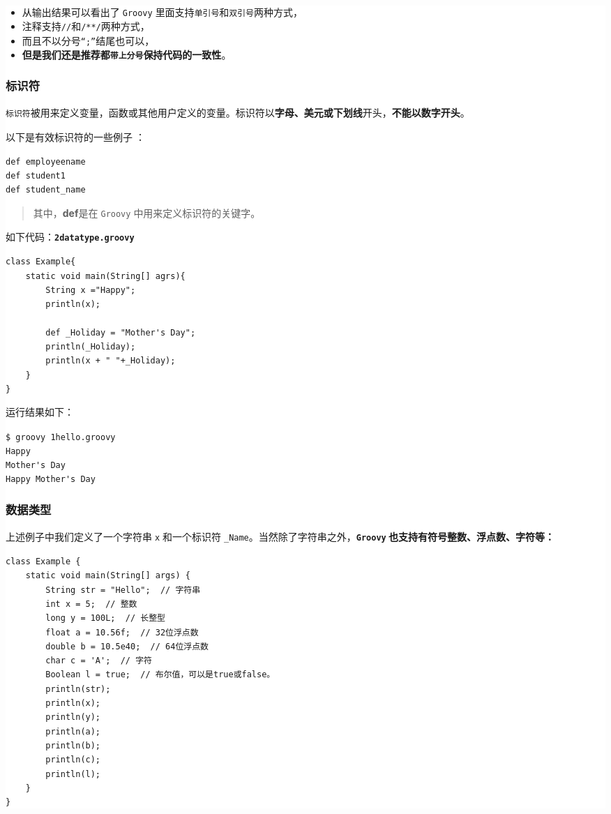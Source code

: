 * 从输出结果可以看出了 `Groovy` 里面支持`单引号`和`双引号`两种方式，
* 注释支持`//`和`/**/`两种方式，
* 而且不以分号`“;”`结尾也可以，
* **但是我们还是推荐都`带上分号`保持代码的一致性**。


### 标识符

`标识符`被用来定义变量，函数或其他用户定义的变量。标识符以**字母、美元或下划线**开头，**不能以数字开头**。

以下是有效标识符的一些例子 ：

```
def employeename 
def student1 
def student_name
```

> 其中，**def**是在 `Groovy` 中用来定义标识符的关键字。

如下代码：**`2datatype.groovy`**

```
class Example{
    static void main(String[] agrs){
        String x ="Happy";
        println(x);

        def _Holiday = "Mother's Day";
        println(_Holiday);
        println(x + " "+_Holiday);
    }
}
```
运行结果如下：

```
$ groovy 1hello.groovy
Happy
Mother's Day
Happy Mother's Day
```

### 数据类型

上述例子中我们定义了一个字符串 `x` 和一个标识符 `_Name`。当然除了字符串之外，**`Groovy` 也支持有符号整数、浮点数、字符等：**

```
class Example {
    static void main(String[] args) {
        String str = "Hello";  // 字符串
        int x = 5;  // 整数
        long y = 100L;  // 长整型
        float a = 10.56f;  // 32位浮点数 
        double b = 10.5e40;  // 64位浮点数
        char c = 'A';  // 字符
        Boolean l = true;  // 布尔值，可以是true或false。
        println(str);
        println(x);
        println(y);
        println(a);
        println(b);
        println(c);
        println(l);
    }
}
```
